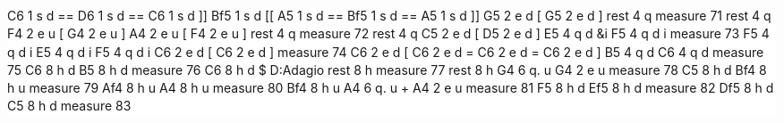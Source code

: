 C6     1        s     d  ==
D6     1        s     d  ==
C6     1        s     d  ]]
Bf5    1        s     d  [[
A5     1        s     d  ==
Bf5    1        s     d  ==
A5     1        s     d  ]]
G5     2        e     d  [
G5     2        e     d  ]
rest   4        q
measure 71
rest   4        q
F4     2        e     u  [
G4     2        e     u  ]
A4     2        e     u  [
F4     2        e     u  ]
rest   4        q
measure 72
rest   4        q
C5     2        e     d  [
D5     2        e     d  ]
E5     4        q     d         &i
F5     4        q     d         i
measure 73
F5     4        q     d         i
E5     4        q     d         i
F5     4        q     d         i
C6     2        e     d  [
C6     2        e     d  ]
measure 74
C6     2        e     d  [
C6     2        e     d  =
C6     2        e     d  =
C6     2        e     d  ]
B5     4        q     d
C6     4        q     d
measure 75
C6     8        h     d
B5     8        h     d
measure 76
C6     8        h     d
$ D:Adagio
rest   8        h
measure 77
rest   8        h
G4     6        q.    u
G4     2        e     u
measure 78
C5     8        h     d
Bf4    8        h     u
measure 79
Af4    8        h     u
A4     8        h     u
measure 80
Bf4    8        h     u
A4     6        q.    u         +
A4     2        e     u
measure 81
F5     8        h     d
Ef5    8        h     d
measure 82
Df5    8        h     d
C5     8        h     d
measure 83